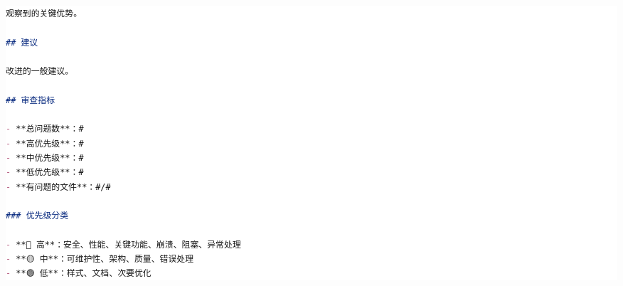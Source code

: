 ```markdown
观察到的关键优势。

## 建议

改进的一般建议。

## 审查指标

- **总问题数**：#
- **高优先级**：#
- **中优先级**：#
- **低优先级**：#
- **有问题的文件**：#/#

### 优先级分类

- **🔴 高**：安全、性能、关键功能、崩溃、阻塞、异常处理
- **🟡 中**：可维护性、架构、质量、错误处理
- **🟢 低**：样式、文档、次要优化
```